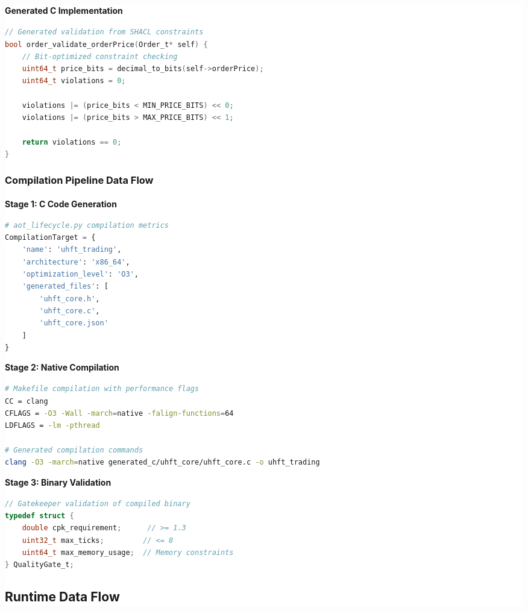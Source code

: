 **Generated C Implementation**
```c
// Generated validation from SHACL constraints
bool order_validate_orderPrice(Order_t* self) {
    // Bit-optimized constraint checking
    uint64_t price_bits = decimal_to_bits(self->orderPrice);
    uint64_t violations = 0;
    
    violations |= (price_bits < MIN_PRICE_BITS) << 0;
    violations |= (price_bits > MAX_PRICE_BITS) << 1;
    
    return violations == 0;
}
```

### Compilation Pipeline Data Flow

**Stage 1: C Code Generation**
```python
# aot_lifecycle.py compilation metrics
CompilationTarget = {
    'name': 'uhft_trading',
    'architecture': 'x86_64',
    'optimization_level': 'O3',
    'generated_files': [
        'uhft_core.h',
        'uhft_core.c', 
        'uhft_core.json'
    ]
}
```

**Stage 2: Native Compilation**
```bash
# Makefile compilation with performance flags
CC = clang
CFLAGS = -O3 -Wall -march=native -falign-functions=64
LDFLAGS = -lm -pthread

# Generated compilation commands
clang -O3 -march=native generated_c/uhft_core/uhft_core.c -o uhft_trading
```

**Stage 3: Binary Validation**
```c
// Gatekeeper validation of compiled binary
typedef struct {
    double cpk_requirement;      // >= 1.3
    uint32_t max_ticks;         // <= 8
    uint64_t max_memory_usage;  // Memory constraints
} QualityGate_t;
```

## Runtime Data Flow

